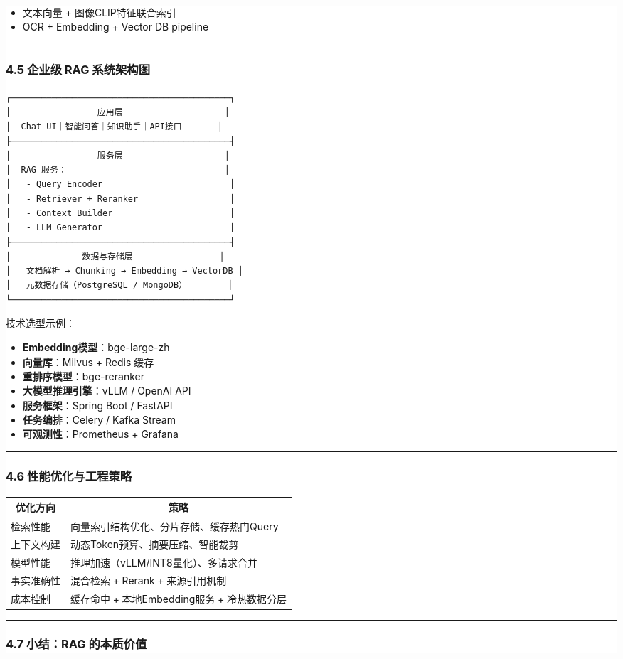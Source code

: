 * 文本向量 + 图像CLIP特征联合索引
* OCR + Embedding + Vector DB pipeline

---

### **4.5 企业级 RAG 系统架构图**

```
┌───────────────────────────────────────────┐
│                 应用层                    │
│  Chat UI｜智能问答｜知识助手｜API接口       │
├───────────────────────────────────────────┤
│                 服务层                    │
│  RAG 服务：                               │
│   - Query Encoder                         │
│   - Retriever + Reranker                  │
│   - Context Builder                       │
│   - LLM Generator                         │
├───────────────────────────────────────────┤
│              数据与存储层                 │
│   文档解析 → Chunking → Embedding → VectorDB │
│   元数据存储（PostgreSQL / MongoDB）        │
└───────────────────────────────────────────┘
```

技术选型示例：

* **Embedding模型**：bge-large-zh
* **向量库**：Milvus + Redis 缓存
* **重排序模型**：bge-reranker
* **大模型推理引擎**：vLLM / OpenAI API
* **服务框架**：Spring Boot / FastAPI
* **任务编排**：Celery / Kafka Stream
* **可观测性**：Prometheus + Grafana

---

### **4.6 性能优化与工程策略**

| 优化方向  | 策略                            |
|-------|-------------------------------|
| 检索性能  | 向量索引结构优化、分片存储、缓存热门Query       |
| 上下文构建 | 动态Token预算、摘要压缩、智能裁剪           |
| 模型性能  | 推理加速（vLLM/INT8量化）、多请求合并       |
| 事实准确性 | 混合检索 + Rerank + 来源引用机制        |
| 成本控制  | 缓存命中 + 本地Embedding服务 + 冷热数据分层 |

---

### **4.7 小结：RAG 的本质价值**
